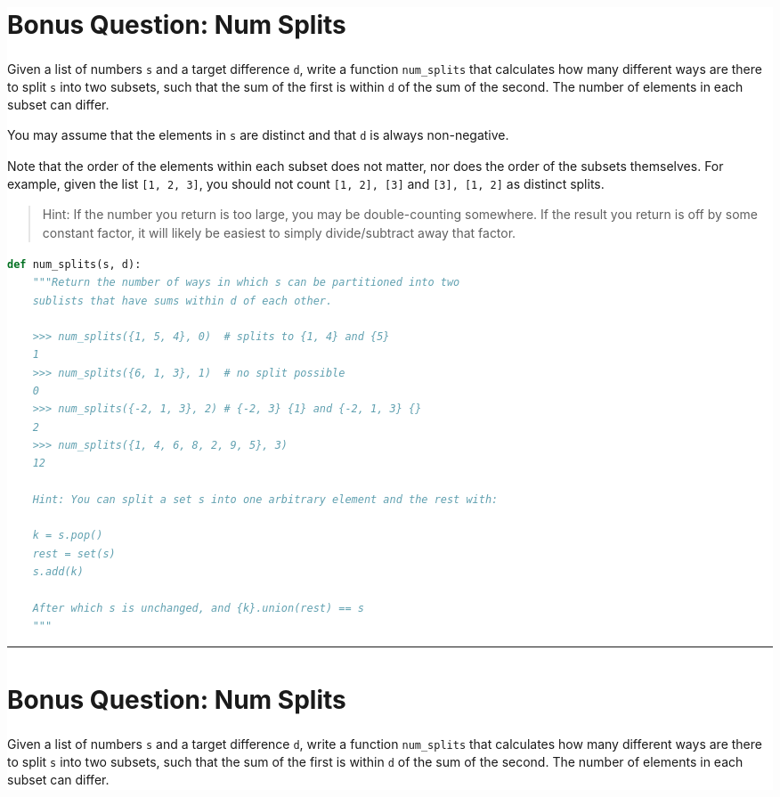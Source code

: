 
# Bonus Question: Num Splits

Given a list of numbers `s` and a target difference `d`, write a function `num_splits`
that calculates how many
different ways are there to split `s` into two subsets, such that the
sum of the first is within `d` of the sum of the second. The number of
elements in each subset can differ.

You may assume that the elements in `s` are distinct and that `d` is always non-negative.

Note that the order of the elements within each subset does not matter, nor does
the order of the subsets themselves. For example, given the list `[1, 2, 3]`,
you should not count `[1, 2], [3]` and `[3], [1, 2]` as distinct splits.

> Hint: If the number you return is too large, you may be double-counting somewhere.
> If the result you return is off by some constant factor, it will likely be easiest
> to simply divide/subtract away that factor.

```py
def num_splits(s, d):
    """Return the number of ways in which s can be partitioned into two
    sublists that have sums within d of each other.

    >>> num_splits({1, 5, 4}, 0)  # splits to {1, 4} and {5}
    1
    >>> num_splits({6, 1, 3}, 1)  # no split possible
    0
    >>> num_splits({-2, 1, 3}, 2) # {-2, 3} {1} and {-2, 1, 3} {}
    2
    >>> num_splits({1, 4, 6, 8, 2, 9, 5}, 3)
    12

    Hint: You can split a set s into one arbitrary element and the rest with:

    k = s.pop()
    rest = set(s)
    s.add(k)

    After which s is unchanged, and {k}.union(rest) == s
    """
```

---

# Bonus Question: Num Splits

Given a list of numbers `s` and a target difference `d`, write a function `num_splits`
that calculates how many
different ways are there to split `s` into two subsets, such that the
sum of the first is within `d` of the sum of the second. The number of
elements in each subset can differ.
